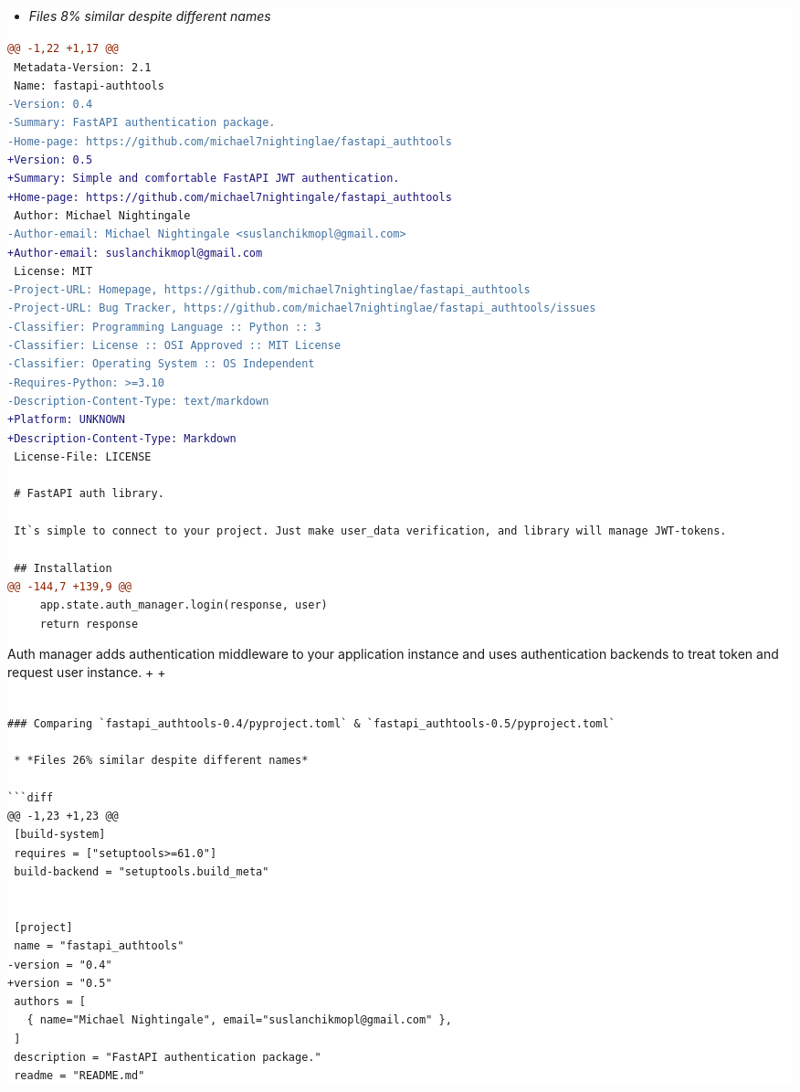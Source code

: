  * *Files 8% similar despite different names*

```diff
@@ -1,22 +1,17 @@
 Metadata-Version: 2.1
 Name: fastapi-authtools
-Version: 0.4
-Summary: FastAPI authentication package.
-Home-page: https://github.com/michael7nightinglae/fastapi_authtools
+Version: 0.5
+Summary: Simple and comfortable FastAPI JWT authentication.
+Home-page: https://github.com/michael7nightingale/fastapi_authtools
 Author: Michael Nightingale
-Author-email: Michael Nightingale <suslanchikmopl@gmail.com>
+Author-email: suslanchikmopl@gmail.com
 License: MIT
-Project-URL: Homepage, https://github.com/michael7nightinglae/fastapi_authtools
-Project-URL: Bug Tracker, https://github.com/michael7nightinglae/fastapi_authtools/issues
-Classifier: Programming Language :: Python :: 3
-Classifier: License :: OSI Approved :: MIT License
-Classifier: Operating System :: OS Independent
-Requires-Python: >=3.10
-Description-Content-Type: text/markdown
+Platform: UNKNOWN
+Description-Content-Type: Markdown
 License-File: LICENSE
 
 # FastAPI auth library.
 
 It`s simple to connect to your project. Just make user_data verification, and library will manage JWT-tokens.
 
 ## Installation
@@ -144,7 +139,9 @@
     app.state.auth_manager.login(response, user)
     return response
 ```
 
 
 Auth manager adds authentication middleware to your application instance and uses authentication backends to treat token and
 request user instance. 
+
+
```

### Comparing `fastapi_authtools-0.4/pyproject.toml` & `fastapi_authtools-0.5/pyproject.toml`

 * *Files 26% similar despite different names*

```diff
@@ -1,23 +1,23 @@
 [build-system]
 requires = ["setuptools>=61.0"]
 build-backend = "setuptools.build_meta"
 
 
 [project]
 name = "fastapi_authtools"
-version = "0.4"
+version = "0.5"
 authors = [
   { name="Michael Nightingale", email="suslanchikmopl@gmail.com" },
 ]
 description = "FastAPI authentication package."
 readme = "README.md"
```